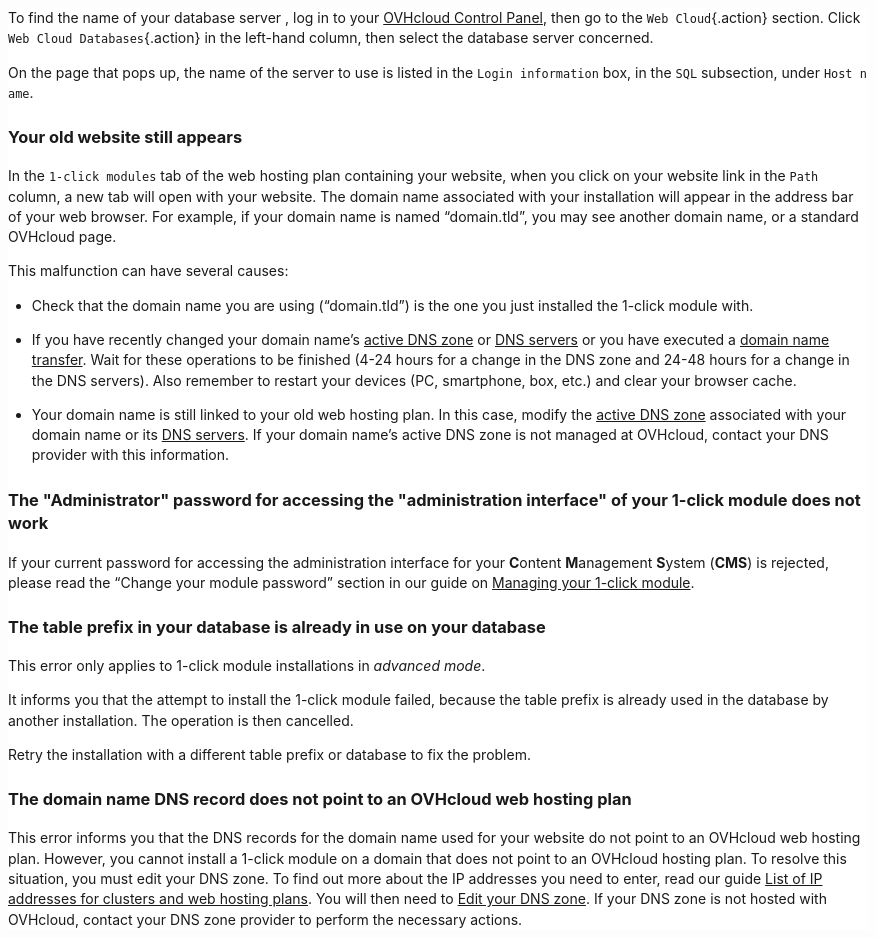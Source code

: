 To find the name of your database server , log in to your [OVHcloud Control Panel](manager.), then go to the `Web Cloud`{.action} section. Click `Web Cloud Databases`{.action} in the left-hand column, then select the database server concerned.

On the page that pops up, the name of the server to use is listed in the `Login information` box, in the `SQL` subsection, under `Host name`.

### Your old website still appears

In the `1-click modules` tab of the web hosting plan containing your website, when you click on your website link in the `Path` column, a new tab will open with your website. The domain name associated with your installation will appear in the address bar of your web browser. For example, if your domain name is named “domain.tld”, you may see another domain name, or a standard OVHcloud page.

This malfunction can have several causes:

- Check that the domain name you are using (“domain.tld”) is the one you just installed the 1-click module with.

- If you have recently changed your domain name’s [active DNS zone](dns_server_general_information1.) or [DNS servers](dns_zone_edit1.) or you have executed a [domain name transfer](transfer_incoming_generic_domain1.). Wait for these operations to be finished (4-24 hours for a change in the DNS zone and 24-48 hours for a change in the DNS servers). Also remember to restart your devices (PC, smartphone, box, etc.) and clear your browser cache.

- Your domain name is still linked to your old web hosting plan. In this case, modify the [active DNS zone](dns_zone_edit1.) associated with your domain name or its [DNS servers](dns_server_general_information1.). If your domain name’s active DNS zone is not managed at OVHcloud, contact your DNS provider with this information.

### The "Administrator" password for accessing the "administration interface" of your 1-click module does not work <a name="adminpassword"></a>

If your current password for accessing the administration interface for your **C**ontent **M**anagement **S**ystem (**CMS**) is rejected, please read the “Change your module password” section in our guide on [Managing your 1-click module](cms_manage_1_click_module1.).

### The table prefix in your database is already in use on your database

This error only applies to 1-click module installations in *advanced mode*.

It informs you that the attempt to install the 1-click module failed, because the table prefix is already used in the database by another installation. The operation is then cancelled. 

Retry the installation with a different table prefix or database to fix the problem.

### The domain name DNS record does not point to an OVHcloud web hosting plan

This error informs you that the DNS records for the domain name used for your website do not point to an OVHcloud web hosting plan. However, you cannot install a 1-click module on a domain that does not point to an OVHcloud hosting plan.
To resolve this situation, you must edit your DNS zone. To find out more about the IP addresses you need to enter, read our guide [List of IP addresses for clusters and web hosting plans](configure-database-server1.). You will then need to [Edit your DNS zone](dns_zone_edit1.).
If your DNS zone is not hosted with OVHcloud, contact your DNS zone provider to perform the necessary actions.
